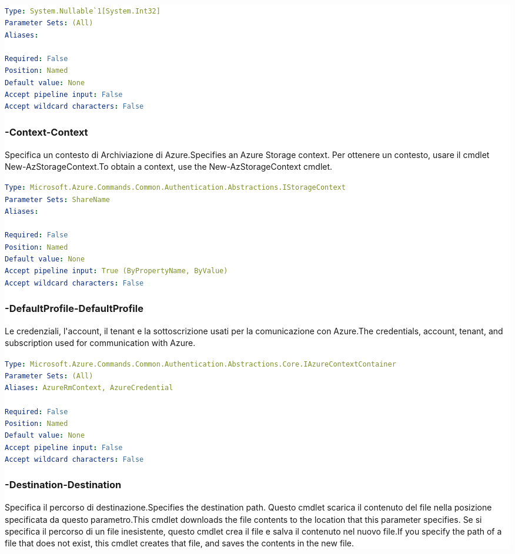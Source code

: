 ```yaml
Type: System.Nullable`1[System.Int32]
Parameter Sets: (All)
Aliases:

Required: False
Position: Named
Default value: None
Accept pipeline input: False
Accept wildcard characters: False
```

### <span data-ttu-id="36d93-134">-Context</span><span class="sxs-lookup"><span data-stu-id="36d93-134">-Context</span></span>
<span data-ttu-id="36d93-135">Specifica un contesto di Archiviazione di Azure.</span><span class="sxs-lookup"><span data-stu-id="36d93-135">Specifies an Azure Storage context.</span></span> <span data-ttu-id="36d93-136">Per ottenere un contesto, usare il cmdlet New-AzStorageContext.</span><span class="sxs-lookup"><span data-stu-id="36d93-136">To obtain a context, use the New-AzStorageContext cmdlet.</span></span>

```yaml
Type: Microsoft.Azure.Commands.Common.Authentication.Abstractions.IStorageContext
Parameter Sets: ShareName
Aliases:

Required: False
Position: Named
Default value: None
Accept pipeline input: True (ByPropertyName, ByValue)
Accept wildcard characters: False
```

### <span data-ttu-id="36d93-137">-DefaultProfile</span><span class="sxs-lookup"><span data-stu-id="36d93-137">-DefaultProfile</span></span>
<span data-ttu-id="36d93-138">Le credenziali, l'account, il tenant e la sottoscrizione usati per la comunicazione con Azure.</span><span class="sxs-lookup"><span data-stu-id="36d93-138">The credentials, account, tenant, and subscription used for communication with Azure.</span></span>

```yaml
Type: Microsoft.Azure.Commands.Common.Authentication.Abstractions.Core.IAzureContextContainer
Parameter Sets: (All)
Aliases: AzureRmContext, AzureCredential

Required: False
Position: Named
Default value: None
Accept pipeline input: False
Accept wildcard characters: False
```

### <span data-ttu-id="36d93-139">-Destination</span><span class="sxs-lookup"><span data-stu-id="36d93-139">-Destination</span></span>
<span data-ttu-id="36d93-140">Specifica il percorso di destinazione.</span><span class="sxs-lookup"><span data-stu-id="36d93-140">Specifies the destination path.</span></span>
<span data-ttu-id="36d93-141">Questo cmdlet scarica il contenuto del file nella posizione specificata da questo parametro.</span><span class="sxs-lookup"><span data-stu-id="36d93-141">This cmdlet downloads the file contents to the location that this parameter specifies.</span></span>
<span data-ttu-id="36d93-142">Se si specifica il percorso di un file inesistente, questo cmdlet crea il file e salva il contenuto nel nuovo file.</span><span class="sxs-lookup"><span data-stu-id="36d93-142">If you specify the path of a file that does not exist, this cmdlet creates that file, and saves the contents in the new file.</span></span>